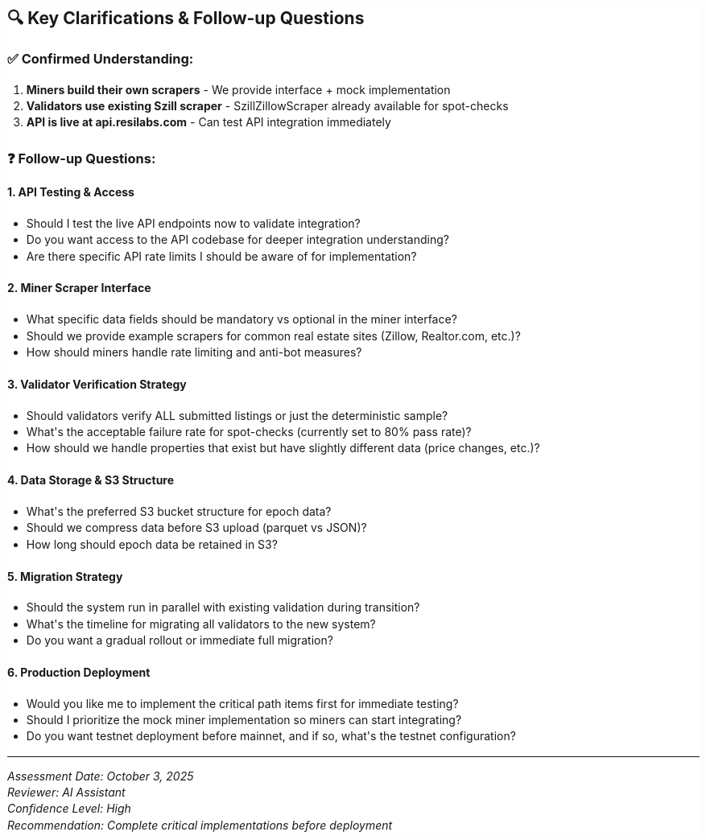 
## 🔍 **Key Clarifications & Follow-up Questions**

### **✅ Confirmed Understanding:**
1. **Miners build their own scrapers** - We provide interface + mock implementation
2. **Validators use existing Szill scraper** - SzillZillowScraper already available for spot-checks
3. **API is live at api.resilabs.com** - Can test API integration immediately

### **❓ Follow-up Questions:**

#### **1. API Testing & Access**
- Should I test the live API endpoints now to validate integration?
- Do you want access to the API codebase for deeper integration understanding?
- Are there specific API rate limits I should be aware of for implementation?

#### **2. Miner Scraper Interface**
- What specific data fields should be mandatory vs optional in the miner interface?
- Should we provide example scrapers for common real estate sites (Zillow, Realtor.com, etc.)?
- How should miners handle rate limiting and anti-bot measures?

#### **3. Validator Verification Strategy**
- Should validators verify ALL submitted listings or just the deterministic sample?
- What's the acceptable failure rate for spot-checks (currently set to 80% pass rate)?
- How should we handle properties that exist but have slightly different data (price changes, etc.)?

#### **4. Data Storage & S3 Structure**
- What's the preferred S3 bucket structure for epoch data?
- Should we compress data before S3 upload (parquet vs JSON)?
- How long should epoch data be retained in S3?

#### **5. Migration Strategy**
- Should the system run in parallel with existing validation during transition?
- What's the timeline for migrating all validators to the new system?
- Do you want a gradual rollout or immediate full migration?

#### **6. Production Deployment**
- Would you like me to implement the critical path items first for immediate testing?
- Should I prioritize the mock miner implementation so miners can start integrating?
- Do you want testnet deployment before mainnet, and if so, what's the testnet configuration?

---

*Assessment Date: October 3, 2025*  
*Reviewer: AI Assistant*  
*Confidence Level: High*  
*Recommendation: Complete critical implementations before deployment*
